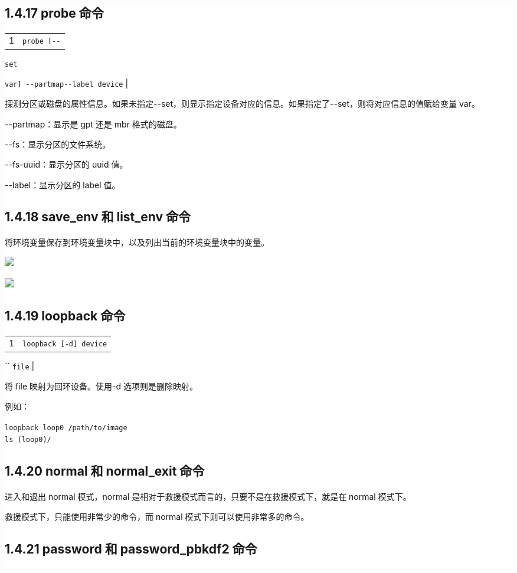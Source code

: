 ## 1.4.17 probe 命令

|     |             |
| --- | ----------- |
| 1   | `probe [--` |

`set`

`var] --partmap--label device` |

探测分区或磁盘的属性信息。如果未指定--set，则显示指定设备对应的信息。如果指定了--set，则将对应信息的值赋给变量 var。

--partmap：显示是 gpt 还是 mbr 格式的磁盘。

--fs：显示分区的文件系统。

--fs-uuid：显示分区的 uuid 值。

--label：显示分区的 label 值。

## 1.4.18 save_env 和 list_env 命令

将环境变量保存到环境变量块中，以及列出当前的环境变量块中的变量。

![](https://notes-learning.oss-cn-beijing.aliyuncs.com/ghrg0b/1616168550292-e5b28193-bdba-4061-9cbf-f7218093c92f.png)

![](https://notes-learning.oss-cn-beijing.aliyuncs.com/ghrg0b/1616168550241-59d2924b-b7f1-4a13-b944-d6a2fc5b77fd.png)

## 1.4.19 loopback 命令

|     |                        |
| --- | ---------------------- |
| 1   | `loopback [-d] device` |

``
`file` |

将 file 映射为回环设备。使用-d 选项则是删除映射。

例如：

    loopback loop0 /path/to/image
    ls (loop0)/

## 1.4.20 normal 和 normal_exit 命令

进入和退出 normal 模式，normal 是相对于救援模式而言的，只要不是在救援模式下，就是在 normal 模式下。

救援模式下，只能使用非常少的命令，而 normal 模式下则可以使用非常多的命令。

## 1.4.21 password 和 password_pbkdf2 命令

|     |     |
| --- | --- |
